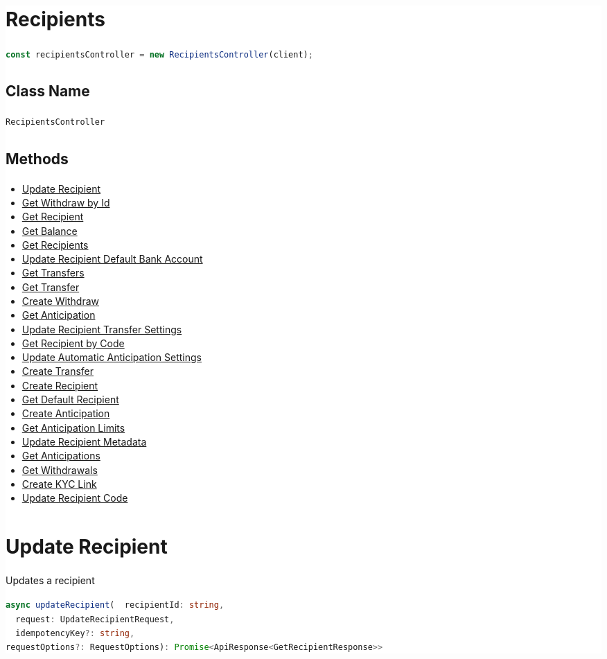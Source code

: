 # Recipients

```ts
const recipientsController = new RecipientsController(client);
```

## Class Name

`RecipientsController`

## Methods

* [Update Recipient](../../doc/controllers/recipients.md#update-recipient)
* [Get Withdraw by Id](../../doc/controllers/recipients.md#get-withdraw-by-id)
* [Get Recipient](../../doc/controllers/recipients.md#get-recipient)
* [Get Balance](../../doc/controllers/recipients.md#get-balance)
* [Get Recipients](../../doc/controllers/recipients.md#get-recipients)
* [Update Recipient Default Bank Account](../../doc/controllers/recipients.md#update-recipient-default-bank-account)
* [Get Transfers](../../doc/controllers/recipients.md#get-transfers)
* [Get Transfer](../../doc/controllers/recipients.md#get-transfer)
* [Create Withdraw](../../doc/controllers/recipients.md#create-withdraw)
* [Get Anticipation](../../doc/controllers/recipients.md#get-anticipation)
* [Update Recipient Transfer Settings](../../doc/controllers/recipients.md#update-recipient-transfer-settings)
* [Get Recipient by Code](../../doc/controllers/recipients.md#get-recipient-by-code)
* [Update Automatic Anticipation Settings](../../doc/controllers/recipients.md#update-automatic-anticipation-settings)
* [Create Transfer](../../doc/controllers/recipients.md#create-transfer)
* [Create Recipient](../../doc/controllers/recipients.md#create-recipient)
* [Get Default Recipient](../../doc/controllers/recipients.md#get-default-recipient)
* [Create Anticipation](../../doc/controllers/recipients.md#create-anticipation)
* [Get Anticipation Limits](../../doc/controllers/recipients.md#get-anticipation-limits)
* [Update Recipient Metadata](../../doc/controllers/recipients.md#update-recipient-metadata)
* [Get Anticipations](../../doc/controllers/recipients.md#get-anticipations)
* [Get Withdrawals](../../doc/controllers/recipients.md#get-withdrawals)
* [Create KYC Link](../../doc/controllers/recipients.md#create-kyc-link)
* [Update Recipient Code](../../doc/controllers/recipients.md#update-recipient-code)


# Update Recipient

Updates a recipient

```ts
async updateRecipient(  recipientId: string,
  request: UpdateRecipientRequest,
  idempotencyKey?: string,
requestOptions?: RequestOptions): Promise<ApiResponse<GetRecipientResponse>>
```
